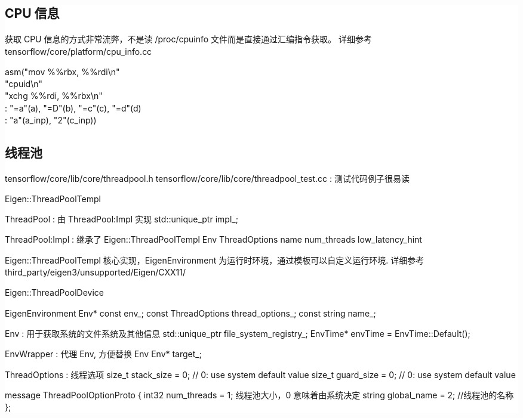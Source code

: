 
## CPU 信息

获取 CPU 信息的方式非常流弊，不是读 /proc/cpuinfo 文件而是直接通过汇编指令获取。
详细参考 tensorflow/core/platform/cpu_info.cc

  asm("mov %%rbx, %%rdi\n"                 \
      "cpuid\n"                            \
      "xchg %%rdi, %%rbx\n"                \
      : "=a"(a), "=D"(b), "=c"(c), "=d"(d) \
      : "a"(a_inp), "2"(c_inp))


## 线程池

tensorflow/core/lib/core/threadpool.h
tensorflow/core/lib/core/threadpool_test.cc : 测试代码例子很易读

Eigen::ThreadPoolTempl


ThreadPool : 由 ThreadPool:Impl 实现
  std::unique_ptr<Impl> impl_;

ThreadPool:Impl : 继承了 Eigen::ThreadPoolTempl<EigenEnvironment>
    Env
    ThreadOptions
    name
    num_threads
    low_latency_hint

Eigen::ThreadPoolTempl<EigenEnvironment> 核心实现，EigenEnvironment
为运行时环境，通过模板可以自定义运行环境.
详细参考 third_party/eigen3/unsupported/Eigen/CXX11/

Eigen::ThreadPoolDevice

EigenEnvironment
  Env* const env_;
  const ThreadOptions thread_options_;
  const string name_;

Env : 用于获取系统的文件系统及其他信息
  std::unique_ptr<FileSystemRegistry> file_system_registry_;
  EnvTime* envTime = EnvTime::Default();

EnvWrapper  : 代理 Env, 方便替换 Env
  Env* target_;

ThreadOptions : 线程选项
  size_t stack_size = 0;  // 0: use system default value
  size_t guard_size = 0;  // 0: use system default value

message ThreadPoolOptionProto {
  int32 num_threads = 1; 线程池大小，0 意味着由系统决定
  string global_name = 2; //线程池的名称
};
